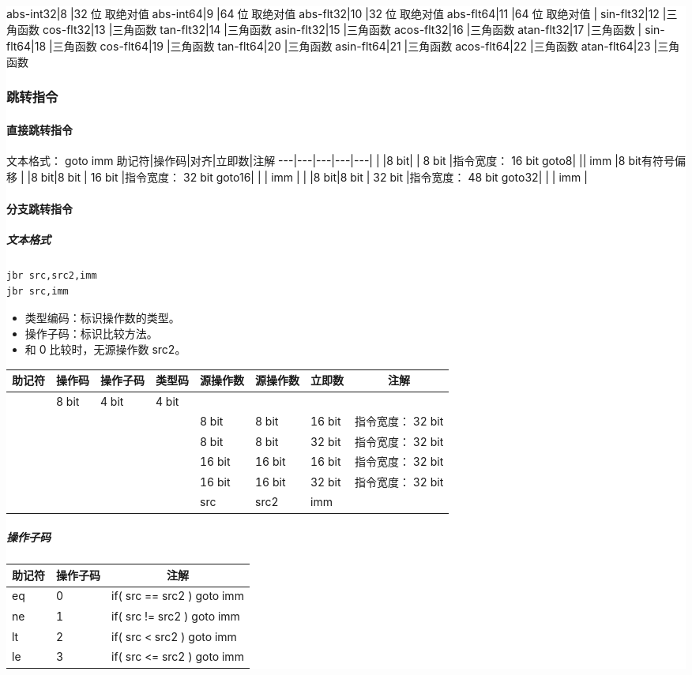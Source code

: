 abs-int32|8 |32 位 取绝对值
abs-int64|9 |64 位 取绝对值
abs-flt32|10 |32 位 取绝对值
abs-flt64|11 |64 位 取绝对值
|
sin-flt32|12 |三角函数
cos-flt32|13 |三角函数
tan-flt32|14 |三角函数
asin-flt32|15 |三角函数
acos-flt32|16 |三角函数
atan-flt32|17 |三角函数
|
sin-flt64|18 |三角函数
cos-flt64|19 |三角函数
tan-flt64|20 |三角函数
asin-flt64|21 |三角函数
acos-flt64|22 |三角函数
atan-flt64|23 |三角函数

### 跳转指令
#### 直接跳转指令
文本格式： goto imm
助记符|操作码|对齐|立即数|注解
---|---|---|---|---|
| |8 bit| | 8 bit |指令宽度： 16 bit
goto8| || imm |8 bit有符号偏移
| |8 bit|8 bit | 16 bit |指令宽度： 32 bit
goto16| | | imm |
| |8 bit|8 bit | 32 bit |指令宽度： 48 bit
goto32| | | imm |

#### 分支跳转指令
##### 文本格式 

    jbr src,src2,imm
    jbr src,imm

* 类型编码：标识操作数的类型。
* 操作子码：标识比较方法。
* 和 0 比较时，无源操作数 src2。

助记符|操作码|操作子码|类型码|源操作数|源操作数|立即数|注解
---|---|---|---|---|---|---|---|
| |8 bit| 4 bit | 4 bit| 
| | | | |8 bit |8 bit |16 bit |指令宽度： 32 bit
| | | | |8 bit |8 bit |32 bit |指令宽度： 32 bit
| | | | |16 bit |16 bit |16 bit |指令宽度： 32 bit
| | | | |16 bit |16 bit |32 bit |指令宽度： 32 bit
| | | | |src |src2 |imm
##### 操作子码
助记符|操作子码|注解
---|---|---|
eq|0| if( src == src2 ) goto imm
ne|1| if( src != src2 ) goto imm
lt|2| if( src < src2 ) goto imm
le|3| if( src <= src2 ) goto imm